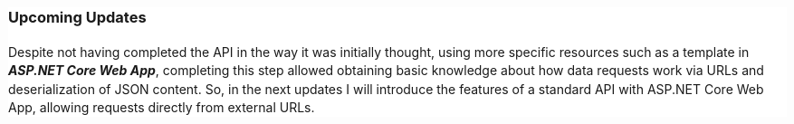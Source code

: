 ### **Upcoming Updates**
Despite not having completed the API in the way it was initially thought, using more specific resources such as a template in ***ASP.NET Core Web App***, completing this step allowed obtaining basic knowledge about how data requests work via URLs and deserialization of JSON content.
So, in the next updates I will introduce the features of a standard API with ASP.NET Core Web App, allowing requests directly from external URLs.